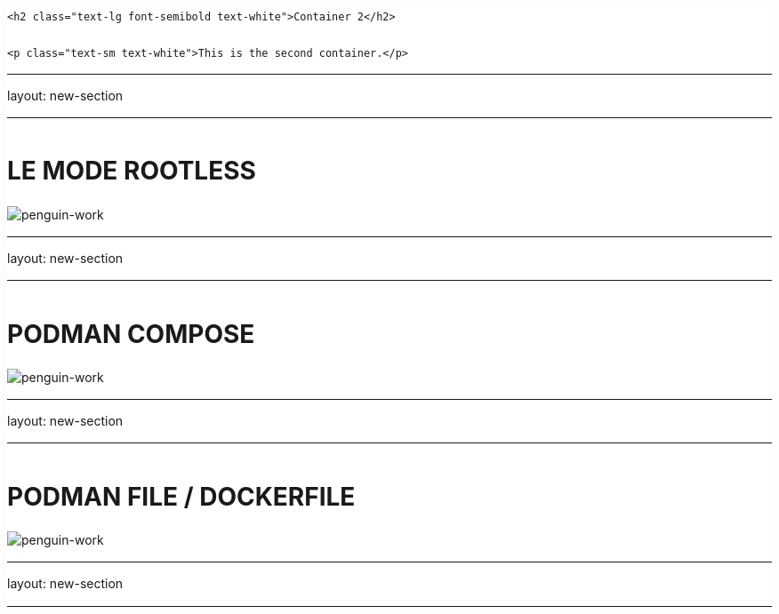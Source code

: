     <h2 class="text-lg font-semibold text-white">Container 2</h2>

    <p class="text-sm text-white">This is the second container.</p>

  </div>

</div>



---

layout: new-section

---



# LE MODE ROOTLESS



<img class="mx-auto" src="https://media3.giphy.com/media/v1.Y2lkPTc5MGI3NjExYWxxbXNlNGN0Zno3Z3B4bzBwMGNjc29iY2M5dnlkZGQ1dTk5Z2c5NCZlcD12MV9pbnRlcm5hbF9naWZfYnlfaWQmY3Q9Zw/QRav1ZIImOKC7UAt6t/giphy.webp" alt="penguin-work" width="300"/>



---

layout: new-section

---



# PODMAN COMPOSE



<img class="mx-auto" src="https://media2.giphy.com/media/v1.Y2lkPTc5MGI3NjExa3oyYTZlYTd2d2xybnZtdHl3ZTM5cjBpdDc3MXR1ZjI5YnY2NHQ5MCZlcD12MV9pbnRlcm5hbF9naWZfYnlfaWQmY3Q9Zw/3orieXnl3Ai4w2j3yM/giphy.webp" alt="penguin-work" width="500"/>



---

layout: new-section

---



# PODMAN FILE / DOCKERFILE



<img class="mx-auto" src="https://miro.medium.com/v2/resize:fit:1000/1*E8IgOSkMTpBRs0w0-Zsx2g.gif" alt="penguin-work" width="500"/>



---

layout: new-section

---